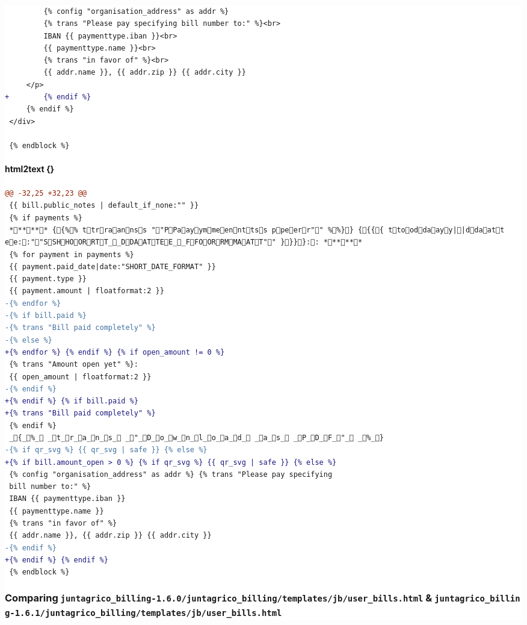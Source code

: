 ```diff
         {% config "organisation_address" as addr %}
         {% trans "Please pay specifying bill number to:" %}<br>
         IBAN {{ paymenttype.iban }}<br>
         {{ paymenttype.name }}<br>
         {% trans "in favor of" %}<br> 
         {{ addr.name }}, {{ addr.zip }} {{ addr.city }}
     </p>
+        {% endif %}
     {% endif %}   
 </div>
 
 {% endblock %}
```

#### html2text {}

```diff
@@ -32,25 +32,23 @@
 {{ bill.public_notes | default_if_none:"" }}
 {% if payments %}
 ****** {{%% ttrraannss ""PPaayymmeennttss ppeerr"" %%}} {{{{ ttooddaayy||ddaattee::""SSHHOORRTT__DDAATTEE__FFOORRMMAATT"" }}}}:: ******
 {% for payment in payments %}
 {{ payment.paid_date|date:"SHORT_DATE_FORMAT" }}
 {{ payment.type }}
 {{ payment.amount | floatformat:2 }}
-{% endfor %}
-{% if bill.paid %}
-{% trans "Bill paid completely" %}
-{% else %}
+{% endfor %} {% endif %} {% if open_amount != 0 %}
 {% trans "Amount open yet" %}:
 {{ open_amount | floatformat:2 }}
-{% endif %}
+{% endif %} {% if bill.paid %}
+{% trans "Bill paid completely" %}
 {% endif %}
 _{_%_ _t_r_a_n_s_ _"_D_o_w_n_l_o_a_d_ _a_s_ _P_D_F_"_ _%_}
-{% if qr_svg %} {{ qr_svg | safe }} {% else %}
+{% if bill.amount_open > 0 %} {% if qr_svg %} {{ qr_svg | safe }} {% else %}
 {% config "organisation_address" as addr %} {% trans "Please pay specifying
 bill number to:" %}
 IBAN {{ paymenttype.iban }}
 {{ paymenttype.name }}
 {% trans "in favor of" %}
 {{ addr.name }}, {{ addr.zip }} {{ addr.city }}
-{% endif %}
+{% endif %} {% endif %}
 {% endblock %}
```

### Comparing `juntagrico_billing-1.6.0/juntagrico_billing/templates/jb/user_bills.html` & `juntagrico_billing-1.6.1/juntagrico_billing/templates/jb/user_bills.html`
